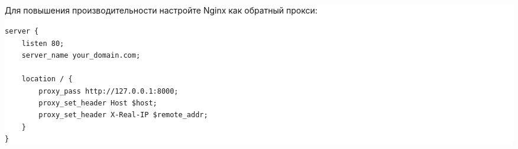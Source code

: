 Для повышения производительности настройте Nginx как обратный прокси:
```
server {
    listen 80;
    server_name your_domain.com;

    location / {
        proxy_pass http://127.0.0.1:8000;
        proxy_set_header Host $host;
        proxy_set_header X-Real-IP $remote_addr;
    }
}
```

